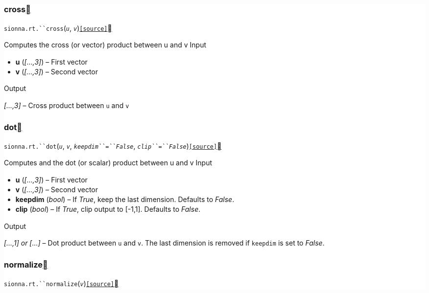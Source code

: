 ### cross<a class="headerlink" href="https://nvlabs.github.io/sionna/api/rt.html#cross" title="Permalink to this headline"></a>

`sionna.rt.``cross`(<em class="sig-param">`u`</em>, <em class="sig-param">`v`</em>)<a class="reference internal" href="../_modules/sionna/rt/utils.html#cross">`[source]`</a><a class="headerlink" href="https://nvlabs.github.io/sionna/api/rt.html#sionna.rt.cross" title="Permalink to this definition"></a>
    
Computes the cross (or vector) product between u and v
Input
 
- **u** (<em>[…,3]</em>) – First vector
- **v** (<em>[…,3]</em>) – Second vector


Output
    
<em>[…,3]</em> – Cross product between `u` and `v`



### dot<a class="headerlink" href="https://nvlabs.github.io/sionna/api/rt.html#dot" title="Permalink to this headline"></a>

`sionna.rt.``dot`(<em class="sig-param">`u`</em>, <em class="sig-param">`v`</em>, <em class="sig-param">`keepdim``=``False`</em>, <em class="sig-param">`clip``=``False`</em>)<a class="reference internal" href="../_modules/sionna/rt/utils.html#dot">`[source]`</a><a class="headerlink" href="https://nvlabs.github.io/sionna/api/rt.html#sionna.rt.dot" title="Permalink to this definition"></a>
    
Computes and the dot (or scalar) product between u and v
Input
 
- **u** (<em>[…,3]</em>) – First vector
- **v** (<em>[…,3]</em>) – Second vector
- **keepdim** (<em>bool</em>) – If <cite>True</cite>, keep the last dimension.
Defaults to <cite>False</cite>.
- **clip** (<em>bool</em>) – If <cite>True</cite>, clip output to [-1,1].
Defaults to <cite>False</cite>.


Output
    
<em>[…,1] or […]</em> – Dot product between `u` and `v`.
The last dimension is removed if `keepdim`
is set to <cite>False</cite>.



### normalize<a class="headerlink" href="https://nvlabs.github.io/sionna/api/rt.html#normalize" title="Permalink to this headline"></a>

`sionna.rt.``normalize`(<em class="sig-param">`v`</em>)<a class="reference internal" href="../_modules/sionna/rt/utils.html#normalize">`[source]`</a><a class="headerlink" href="https://nvlabs.github.io/sionna/api/rt.html#sionna.rt.normalize" title="Permalink to this definition"></a>
    